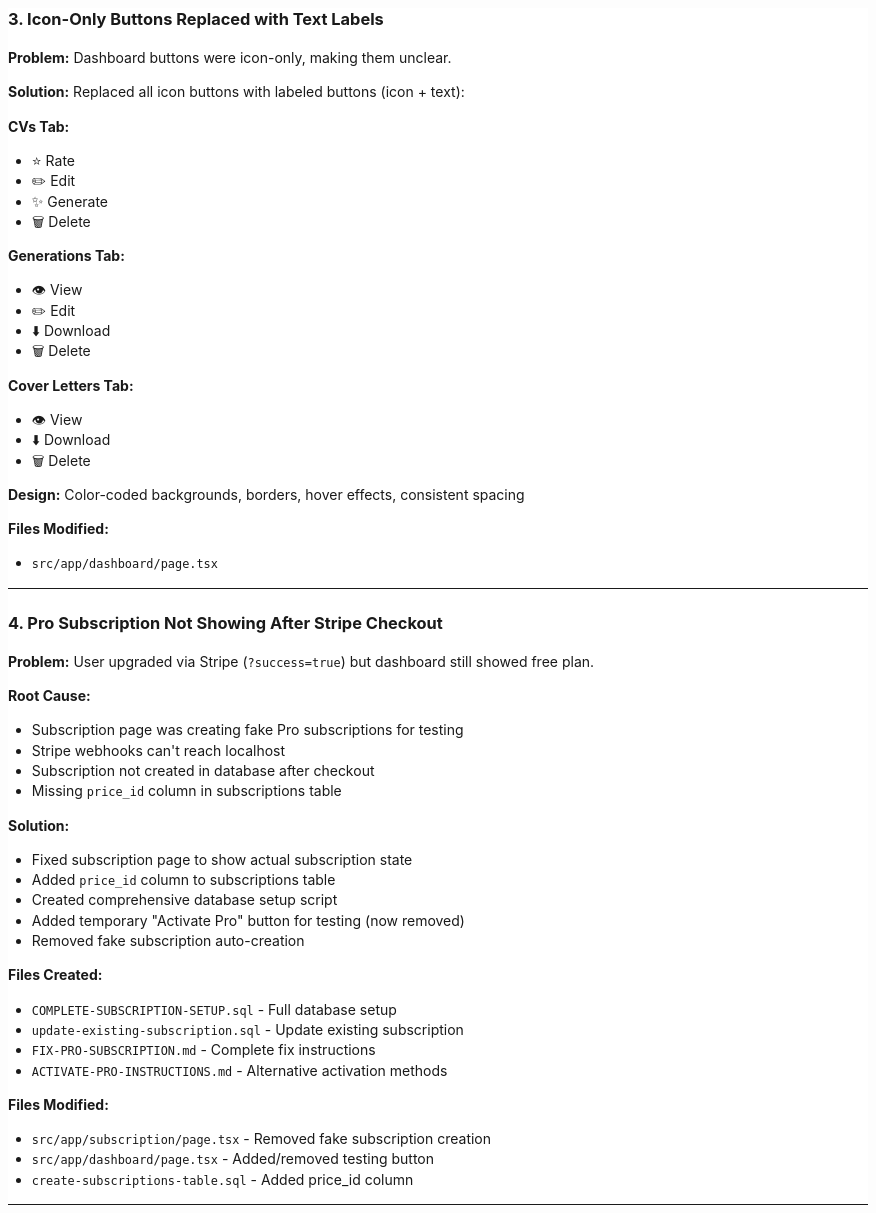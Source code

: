 
### 3. **Icon-Only Buttons Replaced with Text Labels**
**Problem:** Dashboard buttons were icon-only, making them unclear.

**Solution:** Replaced all icon buttons with labeled buttons (icon + text):

**CVs Tab:**
- ⭐ Rate
- ✏️ Edit  
- ✨ Generate
- 🗑️ Delete

**Generations Tab:**
- 👁️ View
- ✏️ Edit
- ⬇️ Download
- 🗑️ Delete

**Cover Letters Tab:**
- 👁️ View
- ⬇️ Download
- 🗑️ Delete

**Design:** Color-coded backgrounds, borders, hover effects, consistent spacing

**Files Modified:**
- `src/app/dashboard/page.tsx`

---

### 4. **Pro Subscription Not Showing After Stripe Checkout**
**Problem:** User upgraded via Stripe (`?success=true`) but dashboard still showed free plan.

**Root Cause:**
- Subscription page was creating fake Pro subscriptions for testing
- Stripe webhooks can't reach localhost
- Subscription not created in database after checkout
- Missing `price_id` column in subscriptions table

**Solution:**
- Fixed subscription page to show actual subscription state
- Added `price_id` column to subscriptions table
- Created comprehensive database setup script
- Added temporary "Activate Pro" button for testing (now removed)
- Removed fake subscription auto-creation

**Files Created:**
- `COMPLETE-SUBSCRIPTION-SETUP.sql` - Full database setup
- `update-existing-subscription.sql` - Update existing subscription
- `FIX-PRO-SUBSCRIPTION.md` - Complete fix instructions
- `ACTIVATE-PRO-INSTRUCTIONS.md` - Alternative activation methods

**Files Modified:**
- `src/app/subscription/page.tsx` - Removed fake subscription creation
- `src/app/dashboard/page.tsx` - Added/removed testing button
- `create-subscriptions-table.sql` - Added price_id column

---